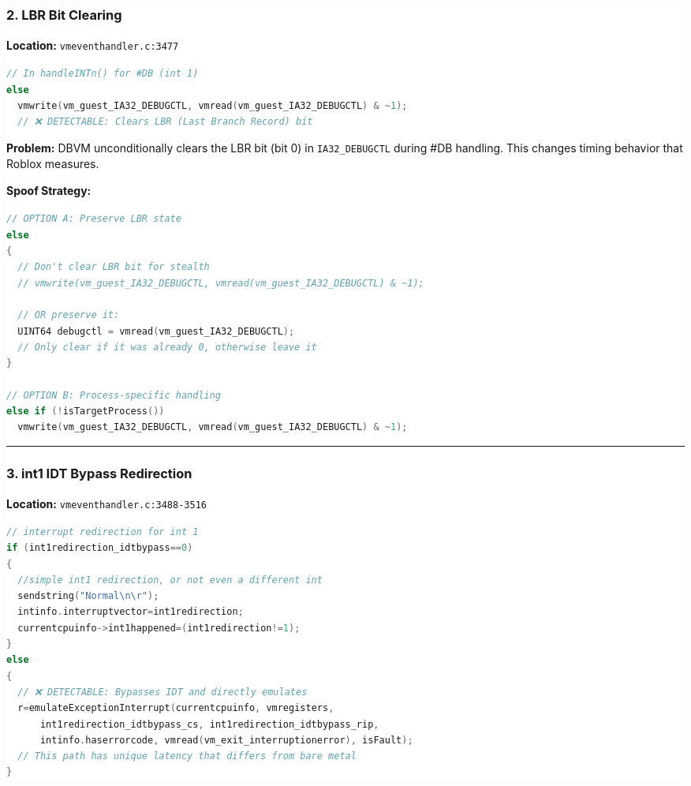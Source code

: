 
### 2. LBR Bit Clearing
**Location:** `vmeventhandler.c:3477`

```c
// In handleINTn() for #DB (int 1)
else
  vmwrite(vm_guest_IA32_DEBUGCTL, vmread(vm_guest_IA32_DEBUGCTL) & ~1); 
  // ❌ DETECTABLE: Clears LBR (Last Branch Record) bit
```

**Problem:** DBVM unconditionally clears the LBR bit (bit 0) in `IA32_DEBUGCTL` during #DB handling. This changes timing behavior that Roblox measures.

**Spoof Strategy:**
```c
// OPTION A: Preserve LBR state
else
{
  // Don't clear LBR bit for stealth
  // vmwrite(vm_guest_IA32_DEBUGCTL, vmread(vm_guest_IA32_DEBUGCTL) & ~1);
  
  // OR preserve it:
  UINT64 debugctl = vmread(vm_guest_IA32_DEBUGCTL);
  // Only clear if it was already 0, otherwise leave it
}

// OPTION B: Process-specific handling
else if (!isTargetProcess())
  vmwrite(vm_guest_IA32_DEBUGCTL, vmread(vm_guest_IA32_DEBUGCTL) & ~1);
```

---

### 3. int1 IDT Bypass Redirection
**Location:** `vmeventhandler.c:3488-3516`

```c
// interrupt redirection for int 1
if (int1redirection_idtbypass==0)
{
  //simple int1 redirection, or not even a different int
  sendstring("Normal\n\r");
  intinfo.interruptvector=int1redirection;
  currentcpuinfo->int1happened=(int1redirection!=1);
}
else
{
  // ❌ DETECTABLE: Bypasses IDT and directly emulates
  r=emulateExceptionInterrupt(currentcpuinfo, vmregisters,
      int1redirection_idtbypass_cs, int1redirection_idtbypass_rip,
      intinfo.haserrorcode, vmread(vm_exit_interruptionerror), isFault);
  // This path has unique latency that differs from bare metal
}
```
